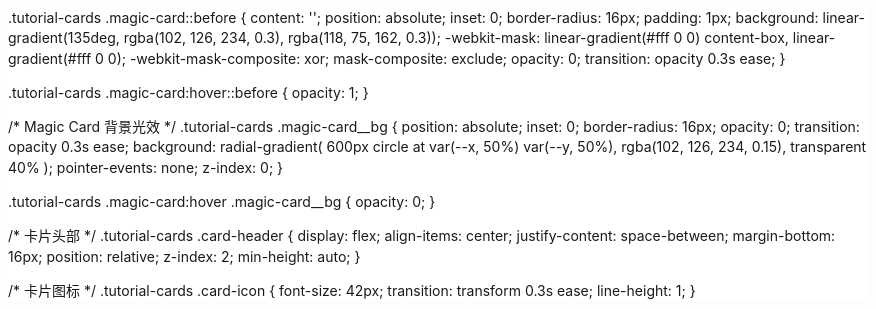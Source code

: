 .tutorial-cards .magic-card::before {
  content: '';
  position: absolute;
  inset: 0;
  border-radius: 16px;
  padding: 1px;
  background: linear-gradient(135deg, rgba(102, 126, 234, 0.3), rgba(118, 75, 162, 0.3));
  -webkit-mask: linear-gradient(#fff 0 0) content-box, linear-gradient(#fff 0 0);
  -webkit-mask-composite: xor;
  mask-composite: exclude;
  opacity: 0;
  transition: opacity 0.3s ease;
}

.tutorial-cards .magic-card:hover::before {
  opacity: 1;
}

/* Magic Card 背景光效 */
.tutorial-cards .magic-card__bg {
  position: absolute;
  inset: 0;
  border-radius: 16px;
  opacity: 0;
  transition: opacity 0.3s ease;
  background: radial-gradient(
    600px circle at var(--x, 50%) var(--y, 50%),
    rgba(102, 126, 234, 0.15),
    transparent 40%
  );
  pointer-events: none;
  z-index: 0;
}

.tutorial-cards .magic-card:hover .magic-card__bg {
  opacity: 0;
}

/* 卡片头部 */
.tutorial-cards .card-header {
  display: flex;
  align-items: center;
  justify-content: space-between;
  margin-bottom: 16px;
  position: relative;
  z-index: 2;
  min-height: auto;
}

/* 卡片图标 */
.tutorial-cards .card-icon {
  font-size: 42px;
  transition: transform 0.3s ease;
  line-height: 1;
}

